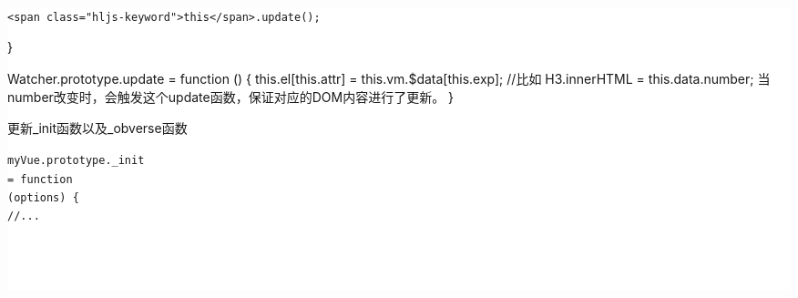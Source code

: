     <span class="hljs-keyword">this</span>.update();
  }

  Watcher.prototype.update = <span class="hljs-function"><span class="hljs-keyword">function</span> (<span class="hljs-params"></span>) </span>{
    <span class="hljs-keyword">this</span>.el[<span class="hljs-keyword">this</span>.attr] = <span class="hljs-keyword">this</span>.vm.$data[<span class="hljs-keyword">this</span>.exp]; <span class="hljs-comment">//&#x6BD4;&#x5982; H3.innerHTML = this.data.number; &#x5F53;number&#x6539;&#x53D8;&#x65F6;&#xFF0C;&#x4F1A;&#x89E6;&#x53D1;&#x8FD9;&#x4E2A;update&#x51FD;&#x6570;&#xFF0C;&#x4FDD;&#x8BC1;&#x5BF9;&#x5E94;&#x7684;DOM&#x5185;&#x5BB9;&#x8FDB;&#x884C;&#x4E86;&#x66F4;&#x65B0;&#x3002;</span>
  }</code></pre>
<p>&#x66F4;&#x65B0;_init&#x51FD;&#x6570;&#x4EE5;&#x53CA;_obverse&#x51FD;&#x6570;</p>
<div class="widget-codetool" style="display:none;">
      <div class="widget-codetool--inner">
      <span class="selectCode code-tool" data-toggle="tooltip" data-placement="top" title="" data-original-title="&#x5168;&#x9009;"></span>
      <span type="button" class="copyCode code-tool" data-toggle="tooltip" data-placement="top" data-clipboard-text="myVue.prototype._init = function (options) {
    //...
    this._binding = {};   //_binding&#x4FDD;&#x5B58;&#x7740;model&#x4E0E;view&#x7684;&#x6620;&#x5C04;&#x5173;&#x7CFB;&#xFF0C;&#x4E5F;&#x5C31;&#x662F;&#x6211;&#x4EEC;&#x524D;&#x9762;&#x5B9A;&#x4E49;&#x7684;Watcher&#x7684;&#x5B9E;&#x4F8B;&#x3002;&#x5F53;model&#x6539;&#x53D8;&#x65F6;&#xFF0C;&#x6211;&#x4EEC;&#x4F1A;&#x89E6;&#x53D1;&#x5176;&#x4E2D;&#x7684;&#x6307;&#x4EE4;&#x7C7B;&#x66F4;&#x65B0;&#xFF0C;&#x4FDD;&#x8BC1;view&#x4E5F;&#x80FD;&#x5B9E;&#x65F6;&#x66F4;&#x65B0;
    //...
  }
 
  myVue.prototype._obverse = function (obj) {
    //...
      if (obj.hasOwnProperty(key)) {
        this._binding[key] = {    // &#x6309;&#x7167;&#x524D;&#x9762;&#x7684;&#x6570;&#x636E;&#xFF0C;_binding = {number: _directives: []}                                                                                                                                                  
          _directives: []
        };
        //...
        var binding = this._binding[key];
        Object.defineProperty(this.$data, key, {
          //...
          set: function (newVal) {
            console.log(`&#x66F4;&#x65B0;${newVal}`);
            if (value !== newVal) {
              value = newVal;
              binding._directives.forEach(function (item) {  // &#x5F53;number&#x6539;&#x53D8;&#x65F6;&#xFF0C;&#x89E6;&#x53D1;_binding[number]._directives &#x4E2D;&#x7684;&#x7ED1;&#x5B9A;&#x7684;Watcher&#x7C7B;&#x7684;&#x66F4;&#x65B0;
                item.update();
              })
            }
          }
        })
      }
    }
  }" title="" data-original-title="&#x590D;&#x5236;"></span>
      <span type="button" class="saveToNote code-tool" data-toggle="tooltip" data-placement="top" title="" data-original-title="&#x653E;&#x8FDB;&#x7B14;&#x8BB0;"></span>
      </div>
      </div><pre class="javascript hljs"><code class="javascript">myVue.prototype._init = <span class="hljs-function"><span class="hljs-keyword">function</span> (<span class="hljs-params">options</span>) </span>{
    <span class="hljs-comment">//...</span>
